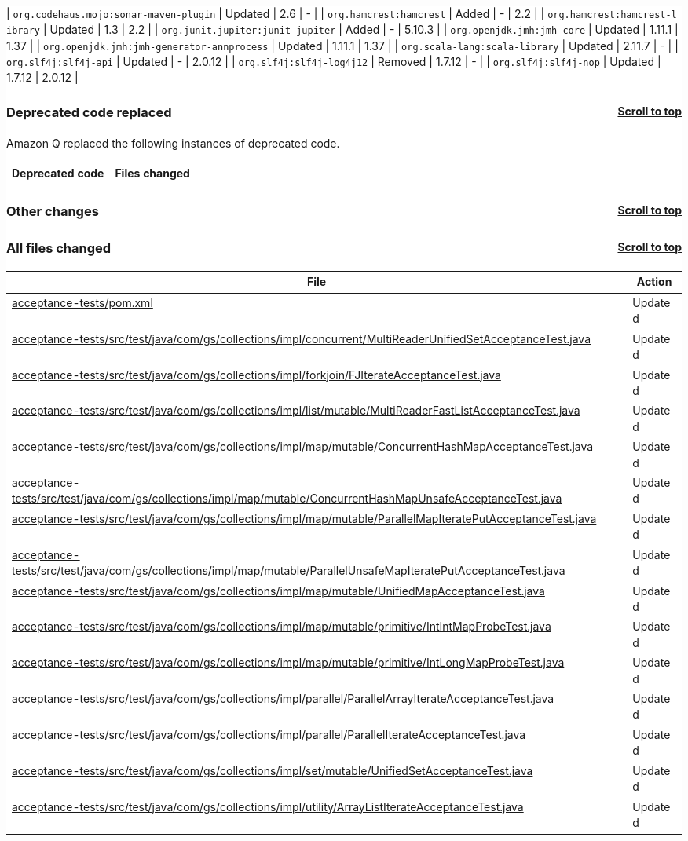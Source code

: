 | `org.codehaus.mojo:sonar-maven-plugin` | Updated | 2.6 | - |
| `org.hamcrest:hamcrest` | Added | - | 2.2 |
| `org.hamcrest:hamcrest-library` | Updated | 1.3 | 2.2 |
| `org.junit.jupiter:junit-jupiter` | Added | - | 5.10.3 |
| `org.openjdk.jmh:jmh-core` | Updated | 1.11.1 | 1.37 |
| `org.openjdk.jmh:jmh-generator-annprocess` | Updated | 1.11.1 | 1.37 |
| `org.scala-lang:scala-library` | Updated | 2.11.7 | - |
| `org.slf4j:slf4j-api` | Updated | - | 2.0.12 |
| `org.slf4j:slf4j-log4j12` | Removed | 1.7.12 | - |
| `org.slf4j:slf4j-nop` | Updated | 1.7.12 | 2.0.12 |

### Deprecated code replaced <a style="float:right; font-size: 14px;" href="#top">Scroll to top</a><a id="deprecated-code-replaced"></a>

Amazon Q replaced the following instances of deprecated code.

| Deprecated code | Files changed |
|----------------|----------------|


### Other changes <a style="float:right; font-size: 14px;" href="#top">Scroll to top</a><a id="other-changes"></a>



### All files changed <a style="float:right; font-size: 14px;" href="#top">Scroll to top</a><a id="all-files-changed"></a>

| File | Action |
|----------------|--------|
| [acceptance-tests/pom.xml](../acceptance-tests/pom.xml) | Updated |
| [acceptance-tests/src/test/java/com/gs/collections/impl/concurrent/MultiReaderUnifiedSetAcceptanceTest.java](../acceptance-tests/src/test/java/com/gs/collections/impl/concurrent/MultiReaderUnifiedSetAcceptanceTest.java) | Updated |
| [acceptance-tests/src/test/java/com/gs/collections/impl/forkjoin/FJIterateAcceptanceTest.java](../acceptance-tests/src/test/java/com/gs/collections/impl/forkjoin/FJIterateAcceptanceTest.java) | Updated |
| [acceptance-tests/src/test/java/com/gs/collections/impl/list/mutable/MultiReaderFastListAcceptanceTest.java](../acceptance-tests/src/test/java/com/gs/collections/impl/list/mutable/MultiReaderFastListAcceptanceTest.java) | Updated |
| [acceptance-tests/src/test/java/com/gs/collections/impl/map/mutable/ConcurrentHashMapAcceptanceTest.java](../acceptance-tests/src/test/java/com/gs/collections/impl/map/mutable/ConcurrentHashMapAcceptanceTest.java) | Updated |
| [acceptance-tests/src/test/java/com/gs/collections/impl/map/mutable/ConcurrentHashMapUnsafeAcceptanceTest.java](../acceptance-tests/src/test/java/com/gs/collections/impl/map/mutable/ConcurrentHashMapUnsafeAcceptanceTest.java) | Updated |
| [acceptance-tests/src/test/java/com/gs/collections/impl/map/mutable/ParallelMapIteratePutAcceptanceTest.java](../acceptance-tests/src/test/java/com/gs/collections/impl/map/mutable/ParallelMapIteratePutAcceptanceTest.java) | Updated |
| [acceptance-tests/src/test/java/com/gs/collections/impl/map/mutable/ParallelUnsafeMapIteratePutAcceptanceTest.java](../acceptance-tests/src/test/java/com/gs/collections/impl/map/mutable/ParallelUnsafeMapIteratePutAcceptanceTest.java) | Updated |
| [acceptance-tests/src/test/java/com/gs/collections/impl/map/mutable/UnifiedMapAcceptanceTest.java](../acceptance-tests/src/test/java/com/gs/collections/impl/map/mutable/UnifiedMapAcceptanceTest.java) | Updated |
| [acceptance-tests/src/test/java/com/gs/collections/impl/map/mutable/primitive/IntIntMapProbeTest.java](../acceptance-tests/src/test/java/com/gs/collections/impl/map/mutable/primitive/IntIntMapProbeTest.java) | Updated |
| [acceptance-tests/src/test/java/com/gs/collections/impl/map/mutable/primitive/IntLongMapProbeTest.java](../acceptance-tests/src/test/java/com/gs/collections/impl/map/mutable/primitive/IntLongMapProbeTest.java) | Updated |
| [acceptance-tests/src/test/java/com/gs/collections/impl/parallel/ParallelArrayIterateAcceptanceTest.java](../acceptance-tests/src/test/java/com/gs/collections/impl/parallel/ParallelArrayIterateAcceptanceTest.java) | Updated |
| [acceptance-tests/src/test/java/com/gs/collections/impl/parallel/ParallelIterateAcceptanceTest.java](../acceptance-tests/src/test/java/com/gs/collections/impl/parallel/ParallelIterateAcceptanceTest.java) | Updated |
| [acceptance-tests/src/test/java/com/gs/collections/impl/set/mutable/UnifiedSetAcceptanceTest.java](../acceptance-tests/src/test/java/com/gs/collections/impl/set/mutable/UnifiedSetAcceptanceTest.java) | Updated |
| [acceptance-tests/src/test/java/com/gs/collections/impl/utility/ArrayListIterateAcceptanceTest.java](../acceptance-tests/src/test/java/com/gs/collections/impl/utility/ArrayListIterateAcceptanceTest.java) | Updated |